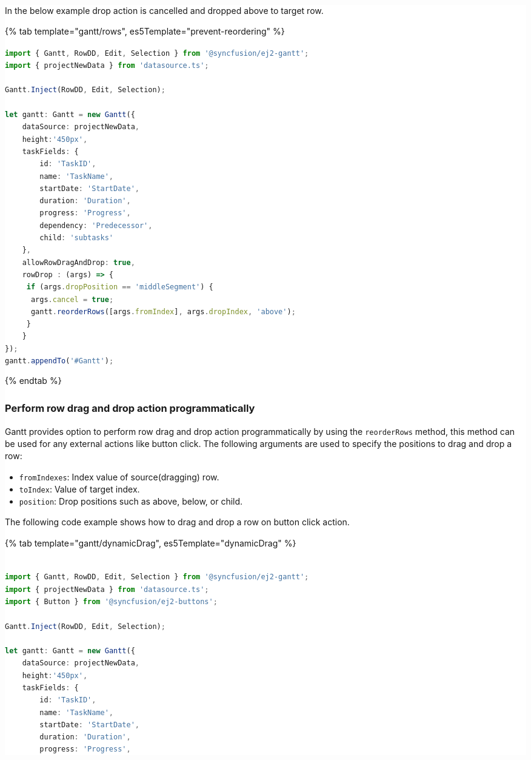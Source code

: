 In the below example drop action is cancelled and dropped above to target row.

{% tab template="gantt/rows", es5Template="prevent-reordering" %}

```typescript
import { Gantt, RowDD, Edit, Selection } from '@syncfusion/ej2-gantt';
import { projectNewData } from 'datasource.ts';

Gantt.Inject(RowDD, Edit, Selection);

let gantt: Gantt = new Gantt({
    dataSource: projectNewData,
    height:'450px',
    taskFields: {
        id: 'TaskID',
        name: 'TaskName',
        startDate: 'StartDate',
        duration: 'Duration',
        progress: 'Progress',
        dependency: 'Predecessor',
        child: 'subtasks'
    },
    allowRowDragAndDrop: true,
    rowDrop : (args) => {
     if (args.dropPosition == 'middleSegment') {
      args.cancel = true;
      gantt.reorderRows([args.fromIndex], args.dropIndex, 'above');
     }
    }
});
gantt.appendTo('#Gantt');

```

{% endtab %}

### Perform row drag and drop action programmatically

Gantt provides option to perform row drag and drop action programmatically by using the `reorderRows` method, this method can be used for any external actions like button click.
The following arguments are used to specify the positions to drag and drop a row:

* `fromIndexes`: Index value of source(dragging) row.
* `toIndex`: Value of target index.
* `position`: Drop positions such as above, below, or child.

The following code example shows how to drag and drop a row on button click action.

{% tab template="gantt/dynamicDrag", es5Template="dynamicDrag" %}

```typescript

import { Gantt, RowDD, Edit, Selection } from '@syncfusion/ej2-gantt';
import { projectNewData } from 'datasource.ts';
import { Button } from '@syncfusion/ej2-buttons';

Gantt.Inject(RowDD, Edit, Selection);

let gantt: Gantt = new Gantt({
    dataSource: projectNewData,
    height:'450px',
    taskFields: {
        id: 'TaskID',
        name: 'TaskName',
        startDate: 'StartDate',
        duration: 'Duration',
        progress: 'Progress',
```